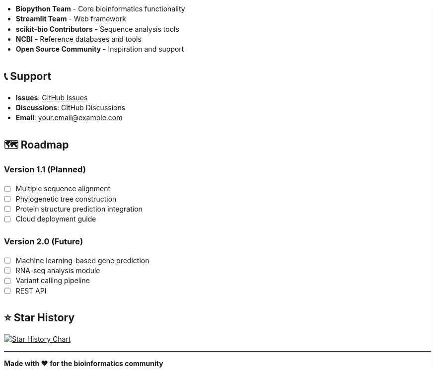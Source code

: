 - **Biopython Team** - Core bioinformatics functionality
- **Streamlit Team** - Web framework
- **scikit-bio Contributors** - Sequence analysis tools
- **NCBI** - Reference databases and tools
- **Open Source Community** - Inspiration and support

## 📞 Support

- **Issues**: [GitHub Issues](https://github.com/yourusername/dna-sequence-analyzer/issues)
- **Discussions**: [GitHub Discussions](https://github.com/yourusername/dna-sequence-analyzer/discussions)
- **Email**: your.email@example.com

## 🗺️ Roadmap

### Version 1.1 (Planned)
- [ ] Multiple sequence alignment
- [ ] Phylogenetic tree construction
- [ ] Protein structure prediction integration
- [ ] Cloud deployment guide

### Version 2.0 (Future)
- [ ] Machine learning-based gene prediction
- [ ] RNA-seq analysis module
- [ ] Variant calling pipeline
- [ ] REST API

## ⭐ Star History

[![Star History Chart](https://api.star-history.com/svg?repos=yourusername/dna-sequence-analyzer&type=Date)](https://star-history.com/#yourusername/dna-sequence-analyzer&Date)

---

**Made with ❤️ for the bioinformatics community**